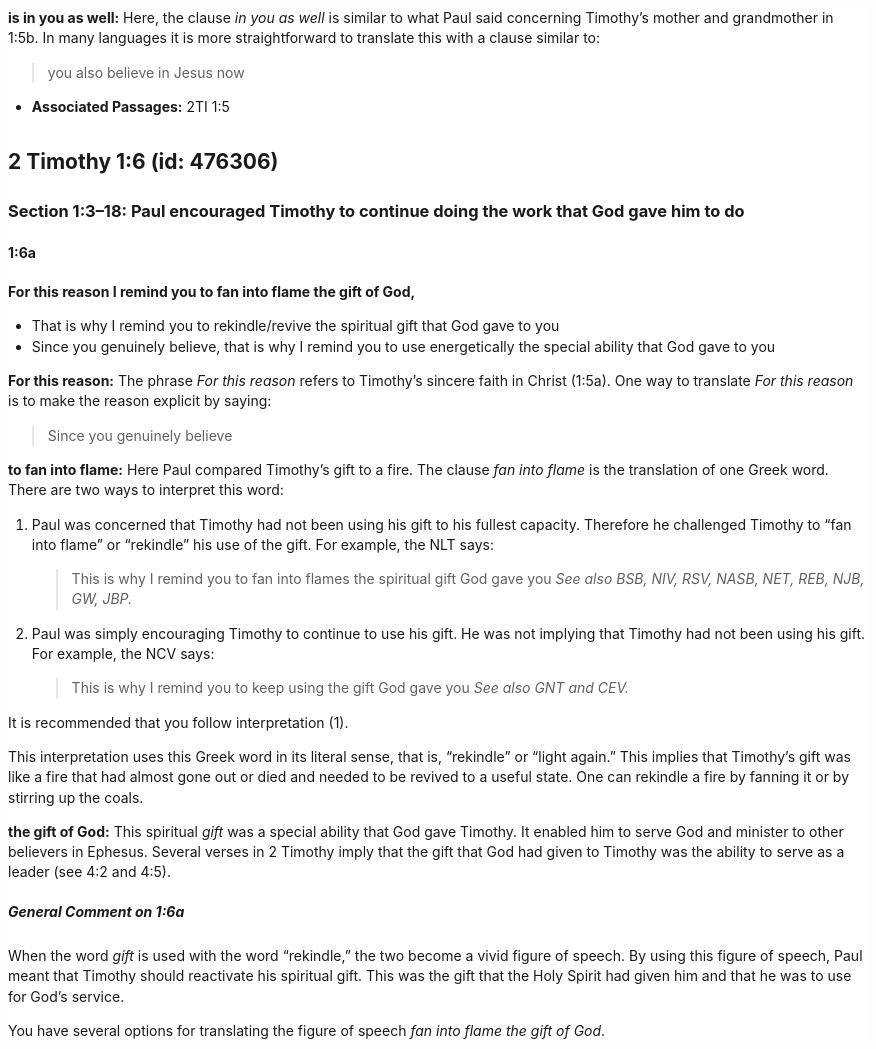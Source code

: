 **is in you as well:** Here, the clause *in you as well* is similar to what Paul said concerning Timothy’s mother and grandmother in 1:5b. In many languages it is more straightforward to translate this with a clause similar to:

> you also believe in Jesus now

* **Associated Passages:** 2TI 1:5

## 2 Timothy 1:6 (id: 476306)

### Section 1:3–18: Paul encouraged Timothy to continue doing the work that God gave him to do

#### 1:6a

**For this reason I remind you to fan into flame the gift of God,**

* That is why I remind you to rekindle/revive the spiritual gift that God gave to you
* Since you genuinely believe, that is why I remind you to use energetically the special ability that God gave to you

**For this reason:** The phrase *For this reason* refers to Timothy’s sincere faith in Christ (1:5a). One way to translate *For this reason* is to make the reason explicit by saying:

> Since you genuinely believe

**to fan into flame:** Here Paul compared Timothy’s gift to a fire. The clause *fan into flame* is the translation of one Greek word. There are two ways to interpret this word:

1. Paul was concerned that Timothy had not been using his gift to his fullest capacity. Therefore he challenged Timothy to “fan into flame” or “rekindle” his use of the gift. For example, the NLT says:

    > This is why I remind you to fan into flames the spiritual gift God gave you *See also BSB, NIV, RSV, NASB, NET, REB, NJB, GW, JBP.*

2. Paul was simply encouraging Timothy to continue to use his gift. He was not implying that Timothy had not been using his gift. For example, the NCV says:

    > This is why I remind you to keep using the gift God gave you *See also GNT and CEV.*

It is recommended that you follow interpretation (1\).

This interpretation uses this Greek word in its literal sense, that is, “rekindle” or “light again.” This implies that Timothy’s gift was like a fire that had almost gone out or died and needed to be revived to a useful state. One can rekindle a fire by fanning it or by stirring up the coals.

**the gift of God:** This spiritual *gift* was a special ability that God gave Timothy. It enabled him to serve God and minister to other believers in Ephesus. Several verses in 2 Timothy imply that the gift that God had given to Timothy was the ability to serve as a leader (see 4:2 and 4:5\).

##### **General Comment on 1:6a**

When the word *gift* is used with the word “rekindle,” the two become a vivid figure of speech. By using this figure of speech, Paul meant that Timothy should reactivate his spiritual gift. This was the gift that the Holy Spirit had given him and that he was to use for God’s service.

You have several options for translating the figure of speech *fan into flame the gift of God*.
